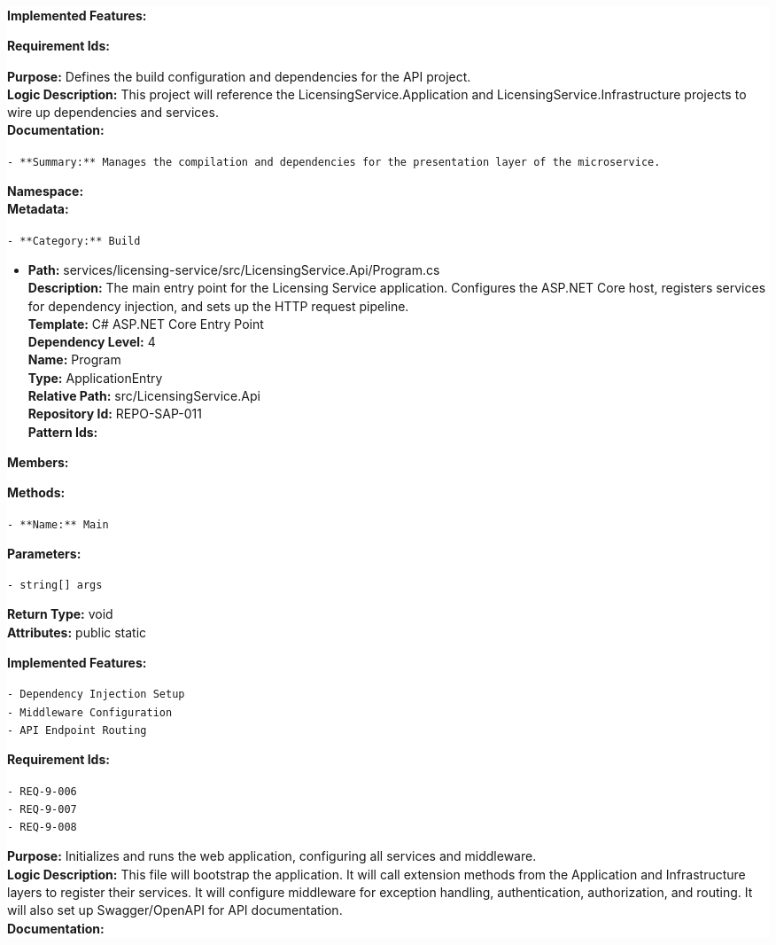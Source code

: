     
**Implemented Features:**
    
    
**Requirement Ids:**
    
    
**Purpose:** Defines the build configuration and dependencies for the API project.  
**Logic Description:** This project will reference the LicensingService.Application and LicensingService.Infrastructure projects to wire up dependencies and services.  
**Documentation:**
    
    - **Summary:** Manages the compilation and dependencies for the presentation layer of the microservice.
    
**Namespace:**   
**Metadata:**
    
    - **Category:** Build
    
- **Path:** services/licensing-service/src/LicensingService.Api/Program.cs  
**Description:** The main entry point for the Licensing Service application. Configures the ASP.NET Core host, registers services for dependency injection, and sets up the HTTP request pipeline.  
**Template:** C# ASP.NET Core Entry Point  
**Dependency Level:** 4  
**Name:** Program  
**Type:** ApplicationEntry  
**Relative Path:** src/LicensingService.Api  
**Repository Id:** REPO-SAP-011  
**Pattern Ids:**
    
    
**Members:**
    
    
**Methods:**
    
    - **Name:** Main  
**Parameters:**
    
    - string[] args
    
**Return Type:** void  
**Attributes:** public static  
    
**Implemented Features:**
    
    - Dependency Injection Setup
    - Middleware Configuration
    - API Endpoint Routing
    
**Requirement Ids:**
    
    - REQ-9-006
    - REQ-9-007
    - REQ-9-008
    
**Purpose:** Initializes and runs the web application, configuring all services and middleware.  
**Logic Description:** This file will bootstrap the application. It will call extension methods from the Application and Infrastructure layers to register their services. It will configure middleware for exception handling, authentication, authorization, and routing. It will also set up Swagger/OpenAPI for API documentation.  
**Documentation:**
    